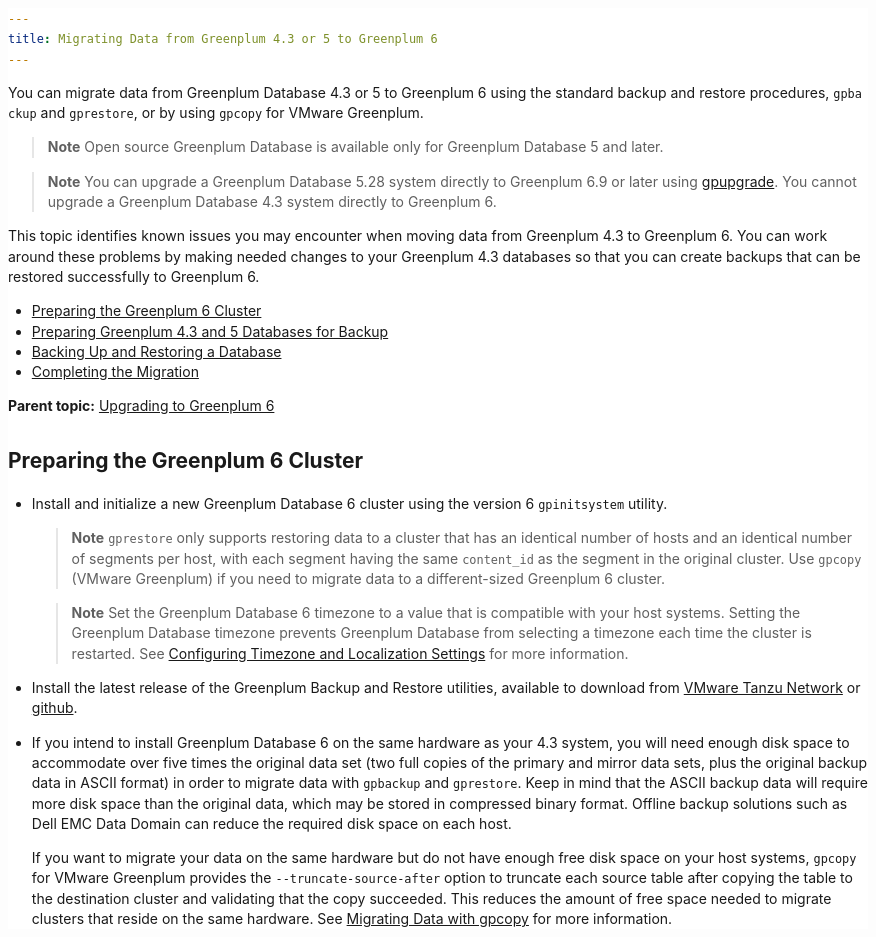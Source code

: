 ```yaml
---
title: Migrating Data from Greenplum 4.3 or 5 to Greenplum 6 
---
```


You can migrate data from Greenplum Database 4.3 or 5 to Greenplum 6 using the standard backup and restore procedures, `gpbackup` and `gprestore`, or by using `gpcopy` for VMware Greenplum.

> **Note** Open source Greenplum Database is available only for Greenplum Database 5 and later.

> **Note** You can upgrade a Greenplum Database 5.28 system directly to Greenplum 6.9 or later using [gpupgrade](https://docs.vmware.com/en/VMware-Tanzu-Greenplum-Upgrade/index.html). You cannot upgrade a Greenplum Database 4.3 system directly to Greenplum 6.

This topic identifies known issues you may encounter when moving data from Greenplum 4.3 to Greenplum 6. You can work around these problems by making needed changes to your Greenplum 4.3 databases so that you can create backups that can be restored successfully to Greenplum 6.

-   [Preparing the Greenplum 6 Cluster](#prep-gpdb6)
-   [Preparing Greenplum 4.3 and 5 Databases for Backup](#prep-gpdb4)
-   [Backing Up and Restoring a Database](#backup-and-restore)
-   [Completing the Migration](#after-migration)

**Parent topic:** [Upgrading to Greenplum 6](upgrade_intro.html)

## <a id="prep-gpdb6"></a>Preparing the Greenplum 6 Cluster 

-   Install and initialize a new Greenplum Database 6 cluster using the version 6 `gpinitsystem` utility.

    > **Note** `gprestore` only supports restoring data to a cluster that has an identical number of hosts and an identical number of segments per host, with each segment having the same `content_id` as the segment in the original cluster. Use `gpcopy` \(VMware Greenplum\) if you need to migrate data to a different-sized Greenplum 6 cluster.

    > **Note** Set the Greenplum Database 6 timezone to a value that is compatible with your host systems. Setting the Greenplum Database timezone prevents Greenplum Database from selecting a timezone each time the cluster is restarted. See [Configuring Timezone and Localization Settings](localization.html) for more information.

-   Install the latest release of the Greenplum Backup and Restore utilities, available to download from [VMware Tanzu Network](https://network.pivotal.io/products/pivotal-gpdb-backup-restore) or [github](https://github.com/greenplum-db/gpbackup/releases).
-   If you intend to install Greenplum Database 6 on the same hardware as your 4.3 system, you will need enough disk space to accommodate over five times the original data set \(two full copies of the primary and mirror data sets, plus the original backup data in ASCII format\) in order to migrate data with `gpbackup` and `gprestore`. Keep in mind that the ASCII backup data will require more disk space than the original data, which may be stored in compressed binary format. Offline backup solutions such as Dell EMC Data Domain can reduce the required disk space on each host.

    If you want to migrate your data on the same hardware but do not have enough free disk space on your host systems, `gpcopy` for VMware Greenplum provides the `--truncate-source-after` option to truncate each source table after copying the table to the destination cluster and validating that the copy succeeded. This reduces the amount of free space needed to migrate clusters that reside on the same hardware. See [Migrating Data with gpcopy](../admin_guide/managing/gpcopy-migrate.html) for more information.

